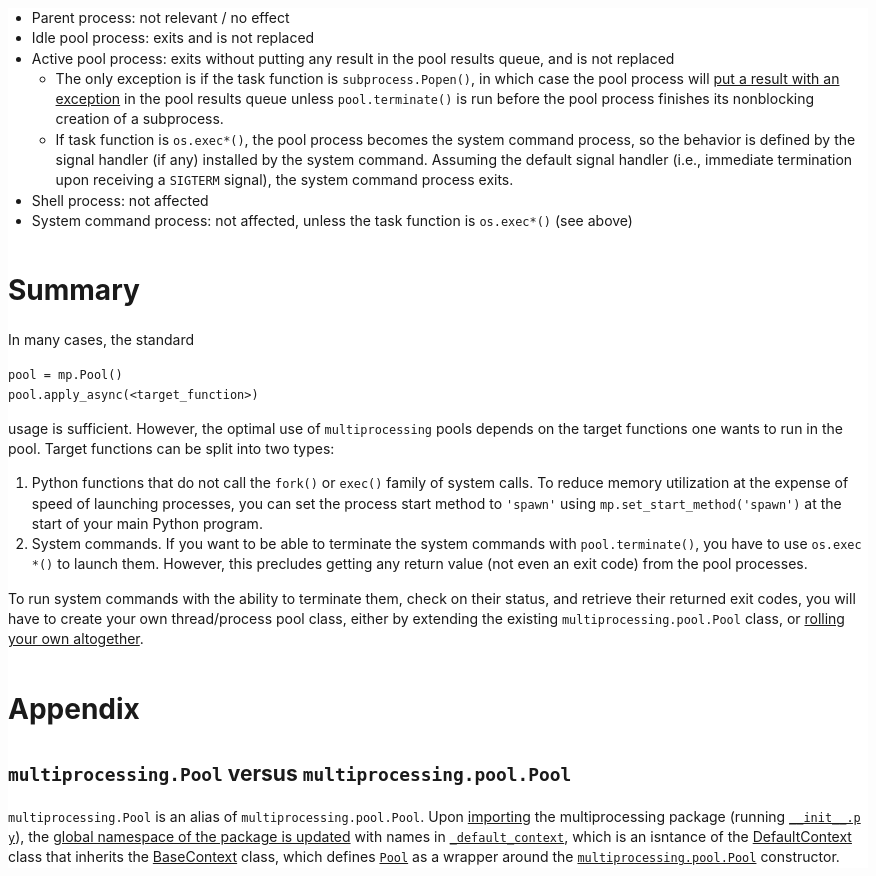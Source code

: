 - Parent process: not relevant / no effect
- Idle pool process: exits and is not replaced
- Active pool process: exits without putting any result in the pool results queue, and is not replaced
  - The only exception is if the task function is `subprocess.Popen()`, in which case the pool process will [put a result with an exception](#subprocess_popen_result) in the pool results queue unless `pool.terminate()` is run before the pool process finishes its nonblocking creation of a subprocess.
  - If task function is `os.exec*()`, the pool process becomes the system command process, so the behavior is defined by the signal handler (if any) installed by the system command. Assuming the default signal handler (i.e., immediate termination upon receiving a `SIGTERM` signal), the system command process exits.
- Shell process: not affected
- System command process: not affected, unless the task function is `os.exec*()` (see above)

# Summary

In many cases, the standard
```
pool = mp.Pool()
pool.apply_async(<target_function>)
```
usage is sufficient. However, the optimal use of `multiprocessing` pools depends on the target functions one wants to run in the pool. Target functions can be split into two types:

1. Python functions that do not call the `fork()` or `exec()` family of system calls. To reduce memory utilization at the expense of speed of launching processes, you can set the process start method to `'spawn'` using `mp.set_start_method('spawn')` at the start of your main Python program.
2. System commands. If you want to be able to terminate the system commands with `pool.terminate()`, you have to use `os.exec*()` to launch them. However, this precludes getting any return value (not even an exit code) from the pool processes.

To run system commands with the ability to terminate them, check on their status, and retrieve their returned exit codes, you will have to create your own thread/process pool class, either by extending the existing `multiprocessing.pool.Pool` class, or [rolling your own altogether](https://github.com/bentyeh/scripts/blob/5a74eb0b22688d4226b87cf4c196024ef7a1be68/Python/utils.py#L257).

# Appendix

## `multiprocessing.Pool` versus `multiprocessing.pool.Pool`

`multiprocessing.Pool` is an alias of `multiprocessing.pool.Pool`. Upon [importing](https://chrisyeh96.github.io/2017/08/08/definitive-guide-python-imports.html) the multiprocessing package (running [`__init__.py`](https://github.com/python/cpython/blob/v3.7.3/Lib/multiprocessing/__init__.py)), the [global namespace of the package is updated](https://github.com/python/cpython/blob/v3.7.3/Lib/multiprocessing/__init__.py#L22) with names in [`_default_context`](https://github.com/python/cpython/blob/v3.7.3/Lib/multiprocessing/context.py#L313), which is an isntance of the [DefaultContext](https://github.com/python/cpython/blob/v3.7.3/Lib/multiprocessing/context.py#L225) class that inherits the [BaseContext](https://github.com/python/cpython/blob/v3.7.3/Lib/multiprocessing/context.py#L30) class, which defines [`Pool`](https://github.com/python/cpython/blob/v3.7.3/Lib/multiprocessing/context.py#L114) as a wrapper around the [`multiprocessing.pool.Pool`](https://github.com/python/cpython/blob/v3.7.3/Lib/multiprocessing/pool.py#L146) constructor.
